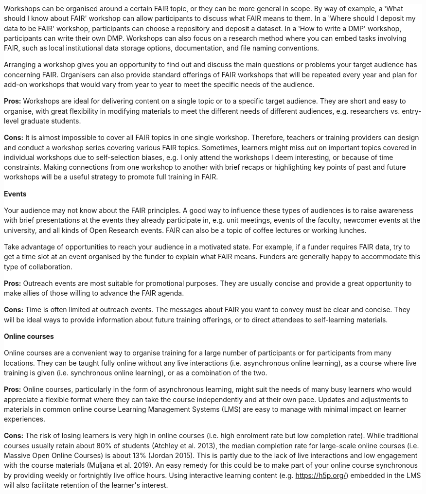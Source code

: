 Workshops can be organised around a certain FAIR topic, or they can be more general in scope. By way of example, a ‛What should I know about FAIR&#39; workshop can allow participants to discuss what FAIR means to them. In a ‛Where should I deposit my data to be FAIR&#39; workshop, participants can choose a repository and deposit a dataset. In a ‛How to write a DMP&#39; workshop, participants can write their own DMP. Workshops can also focus on a research method where you can embed tasks involving FAIR, such as local institutional data storage options, documentation, and file naming conventions.

Arranging a workshop gives you an opportunity to find out and discuss the main questions or problems your target audience has concerning FAIR. Organisers can also provide standard offerings of FAIR workshops that will be repeated every year and plan for add-on workshops that would vary from year to year to meet the specific needs of the audience.

**Pros:** Workshops are ideal for delivering content on a single topic or to a specific target audience. They are short and easy to organise, with great flexibility in modifying materials to meet the different needs of different audiences, e.g. researchers vs. entry-level graduate students.

**Cons:** It is almost impossible to cover all FAIR topics in one single workshop. Therefore, teachers or training providers can design and conduct a workshop series covering various FAIR topics. Sometimes, learners might miss out on important topics covered in individual workshops due to self-selection biases, e.g. I only attend the workshops I deem interesting, or because of time constraints. Making connections from one workshop to another with brief recaps or highlighting key points of past and future workshops will be a useful strategy to promote full training in FAIR.

**Events**

Your audience may not know about the FAIR principles. A good way to influence these types of audiences is to raise awareness with brief presentations at the events they already participate in, e.g. unit meetings, events of the faculty, newcomer events at the university, and all kinds of Open Research events. FAIR can also be a topic of coffee lectures or working lunches.

Take advantage of opportunities to reach your audience in a motivated state. For example, if a funder requires FAIR data, try to get a time slot at an event organised by the funder to explain what FAIR means. Funders are generally happy to accommodate this type of collaboration.

**Pros:** Outreach events are most suitable for promotional purposes. They are usually concise and provide a great opportunity to make allies of those willing to advance the FAIR agenda.

**Cons:** Time is often limited at outreach events. The messages about FAIR you want to convey must be clear and concise. They will be ideal ways to provide information about future training offerings, or to direct attendees to self-learning materials.

**Online courses**

Online courses are a convenient way to organise training for a large number of participants or for participants from many locations. They can be taught fully online without any live interactions (i.e. asynchronous online learning), as a course where live training is given (i.e. synchronous online learning), or as a combination of the two.

**Pros:** Online courses, particularly in the form of asynchronous learning, might suit the needs of many busy learners who would appreciate a flexible format where they can take the course independently and at their own pace. Updates and adjustments to materials in common online course Learning Management Systems (LMS) are easy to manage with minimal impact on learner experiences.

**Cons:** The risk of losing learners is very high in online courses (i.e. high enrolment rate but low completion rate). While traditional courses usually retain about 80% of students (Atchley et al. 2013), the median completion rate for large-scale online courses (i.e. Massive Open Online Courses) is about 13% (Jordan 2015). This is partly due to the lack of live interactions and low engagement with the course materials (Muljana et al. 2019). An easy remedy for this could be to make part of your online course synchronous by providing weekly or fortnightly live office hours. Using interactive learning content (e.g. https://h5p.org/) embedded in the LMS will also facilitate retention of the learner&#39;s interest.
